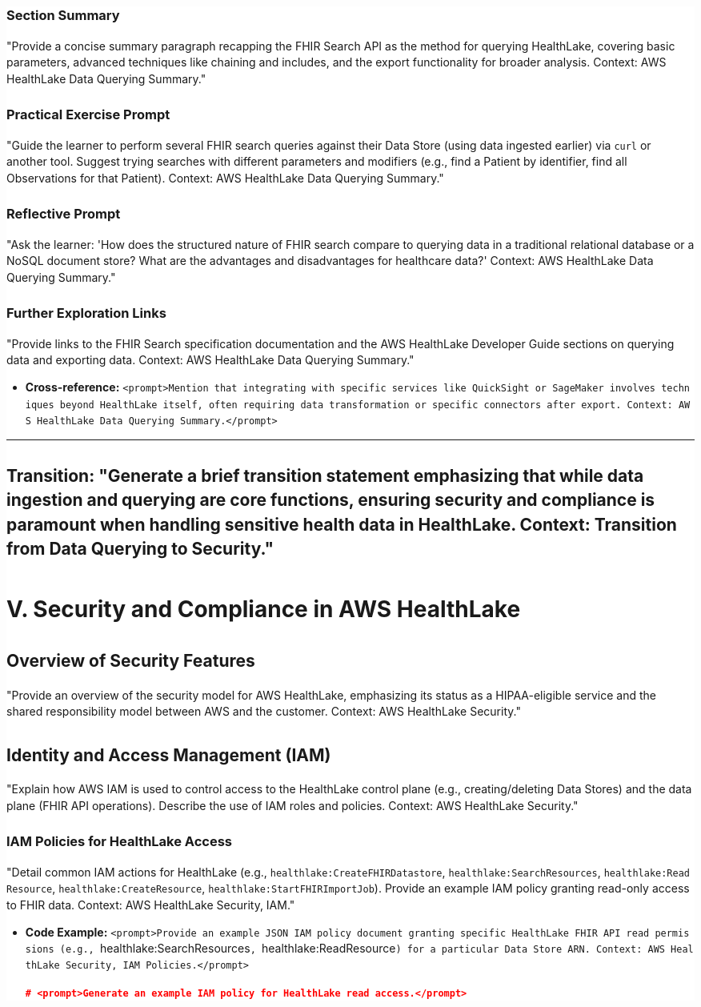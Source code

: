 ### Section Summary
"<prompt>Provide a concise summary paragraph recapping the FHIR Search API as the method for querying HealthLake, covering basic parameters, advanced techniques like chaining and includes, and the export functionality for broader analysis. Context: AWS HealthLake Data Querying Summary.</prompt>"

### Practical Exercise Prompt
"<prompt>Guide the learner to perform several FHIR search queries against their Data Store (using data ingested earlier) via `curl` or another tool. Suggest trying searches with different parameters and modifiers (e.g., find a Patient by identifier, find all Observations for that Patient). Context: AWS HealthLake Data Querying Summary.</prompt>"

### Reflective Prompt
"<prompt>Ask the learner: 'How does the structured nature of FHIR search compare to querying data in a traditional relational database or a NoSQL document store? What are the advantages and disadvantages for healthcare data?' Context: AWS HealthLake Data Querying Summary.</prompt>"

### Further Exploration Links
"<prompt>Provide links to the FHIR Search specification documentation and the AWS HealthLake Developer Guide sections on querying data and exporting data. Context: AWS HealthLake Data Querying Summary.</prompt>"
*   **Cross-reference:** `<prompt>Mention that integrating with specific services like QuickSight or SageMaker involves techniques beyond HealthLake itself, often requiring data transformation or specific connectors after export. Context: AWS HealthLake Data Querying Summary.</prompt>`

---
**Transition:** "<prompt>Generate a brief transition statement emphasizing that while data ingestion and querying are core functions, ensuring security and compliance is paramount when handling sensitive health data in HealthLake. Context: Transition from Data Querying to Security.</prompt>"
---

# V. Security and Compliance in AWS HealthLake

## Overview of Security Features
"<prompt>Provide an overview of the security model for AWS HealthLake, emphasizing its status as a HIPAA-eligible service and the shared responsibility model between AWS and the customer. Context: AWS HealthLake Security.</prompt>"

## Identity and Access Management (IAM)
"<prompt>Explain how AWS IAM is used to control access to the HealthLake control plane (e.g., creating/deleting Data Stores) and the data plane (FHIR API operations). Describe the use of IAM roles and policies. Context: AWS HealthLake Security.</prompt>"

### IAM Policies for HealthLake Access
"<prompt>Detail common IAM actions for HealthLake (e.g., `healthlake:CreateFHIRDatastore`, `healthlake:SearchResources`, `healthlake:ReadResource`, `healthlake:CreateResource`, `healthlake:StartFHIRImportJob`). Provide an example IAM policy granting read-only access to FHIR data. Context: AWS HealthLake Security, IAM.</prompt>"
*   **Code Example:** `<prompt>Provide an example JSON IAM policy document granting specific HealthLake FHIR API read permissions (e.g., `healthlake:SearchResources`, `healthlake:ReadResource`) for a particular Data Store ARN. Context: AWS HealthLake Security, IAM Policies.</prompt>`
    ```json
    # <prompt>Generate an example IAM policy for HealthLake read access.</prompt>
    ```
